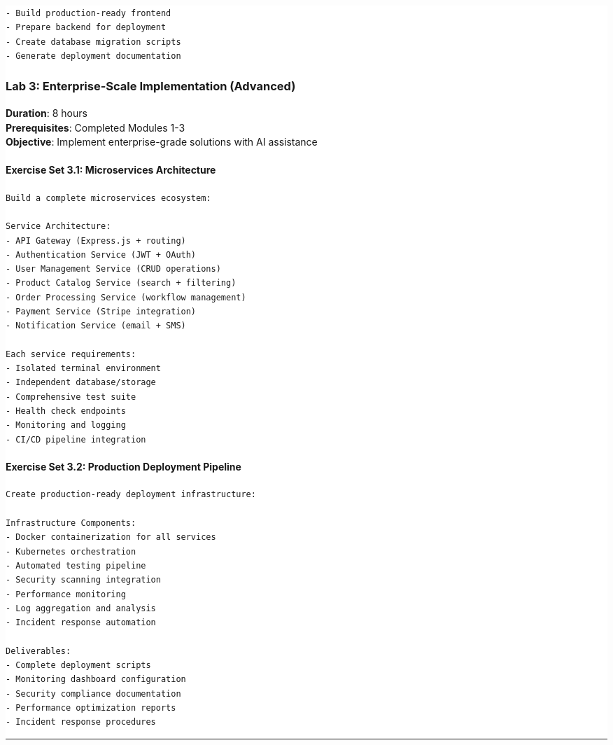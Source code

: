```
- Build production-ready frontend
- Prepare backend for deployment
- Create database migration scripts
- Generate deployment documentation
```

### **Lab 3: Enterprise-Scale Implementation (Advanced)**

**Duration**: 8 hours  
**Prerequisites**: Completed Modules 1-3  
**Objective**: Implement enterprise-grade solutions with AI assistance

#### **Exercise Set 3.1: Microservices Architecture**
```
Build a complete microservices ecosystem:

Service Architecture:
- API Gateway (Express.js + routing)
- Authentication Service (JWT + OAuth)
- User Management Service (CRUD operations)
- Product Catalog Service (search + filtering)
- Order Processing Service (workflow management)
- Payment Service (Stripe integration)
- Notification Service (email + SMS)

Each service requirements:
- Isolated terminal environment
- Independent database/storage
- Comprehensive test suite
- Health check endpoints
- Monitoring and logging
- CI/CD pipeline integration
```

#### **Exercise Set 3.2: Production Deployment Pipeline**
```
Create production-ready deployment infrastructure:

Infrastructure Components:
- Docker containerization for all services
- Kubernetes orchestration
- Automated testing pipeline
- Security scanning integration
- Performance monitoring
- Log aggregation and analysis
- Incident response automation

Deliverables:
- Complete deployment scripts
- Monitoring dashboard configuration
- Security compliance documentation
- Performance optimization reports
- Incident response procedures
```

---